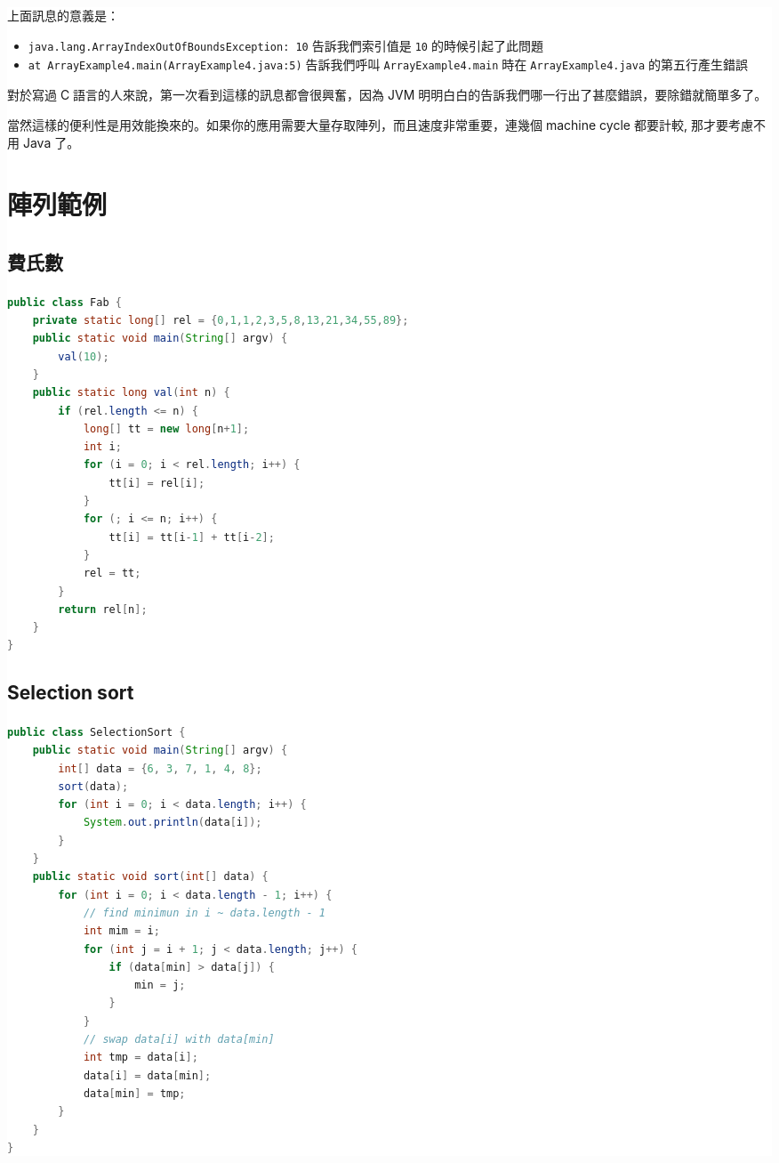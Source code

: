 上面訊息的意義是：

- `java.lang.ArrayIndexOutOfBoundsException: 10` 告訴我們索引值是 `10` 的時候引起了此問題
- `at ArrayExample4.main(ArrayExample4.java:5)` 告訴我們呼叫 `ArrayExample4.main` 時在 `ArrayExample4.java` 的第五行產生錯誤

對於寫過 C 語言的人來說，第一次看到這樣的訊息都會很興奮，因為 JVM 明明白白的告訴我們哪一行出了甚麼錯誤，要除錯就簡單多了。

當然這樣的便利性是用效能換來的。如果你的應用需要大量存取陣列，而且速度非常重要，連幾個 machine cycle 都要計較, 那才要考慮不用 Java 了。

# 陣列範例

## 費氏數

```java
public class Fab {
    private static long[] rel = {0,1,1,2,3,5,8,13,21,34,55,89};
	public static void main(String[] argv) {
        val(10);
    }
    public static long val(int n) {
        if (rel.length <= n) {
            long[] tt = new long[n+1];
            int i;
            for (i = 0; i < rel.length; i++) {
                tt[i] = rel[i];
            }
            for (; i <= n; i++) {
                tt[i] = tt[i-1] + tt[i-2];
            }
            rel = tt;
        }
        return rel[n];
    }
}
```

## Selection sort

```java
public class SelectionSort {
    public static void main(String[] argv) {
        int[] data = {6, 3, 7, 1, 4, 8};
        sort(data);
        for (int i = 0; i < data.length; i++) {
            System.out.println(data[i]);
        }
    }
    public static void sort(int[] data) {
        for (int i = 0; i < data.length - 1; i++) {
            // find minimun in i ~ data.length - 1
            int mim = i;
            for (int j = i + 1; j < data.length; j++) {
                if (data[min] > data[j]) {
                    min = j;
                }
            }
            // swap data[i] with data[min]
            int tmp = data[i];
            data[i] = data[min];
            data[min] = tmp;
        }
    }
}
```